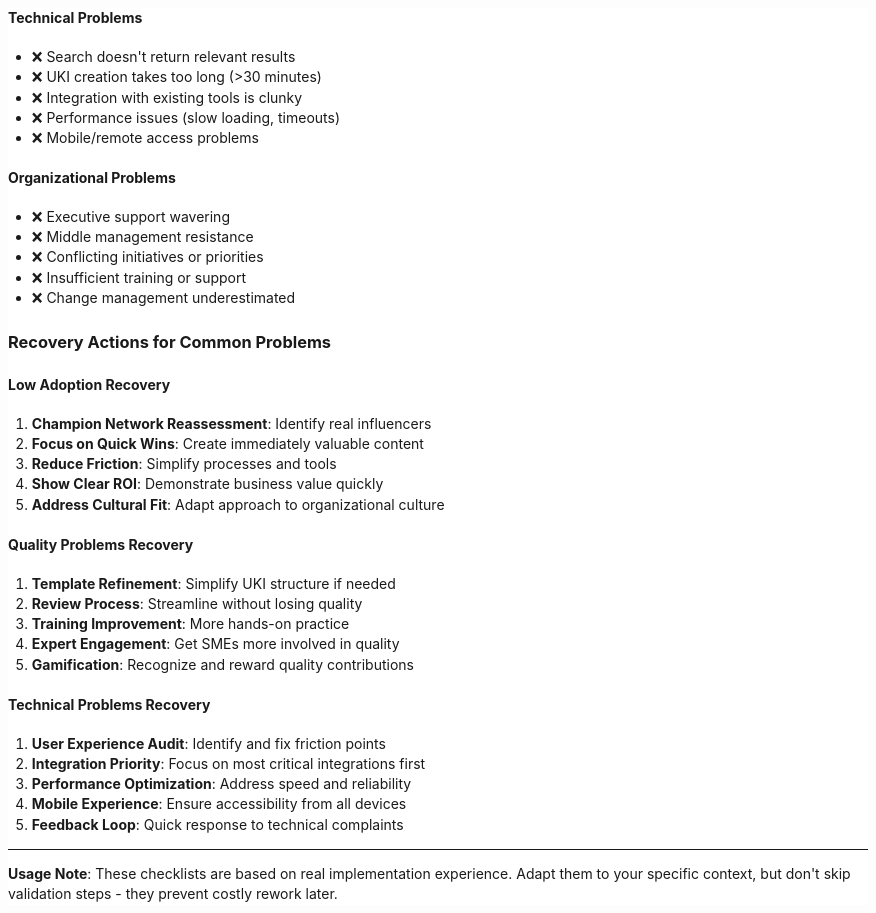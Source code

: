 #### **Technical Problems**
- ❌ Search doesn't return relevant results
- ❌ UKI creation takes too long (>30 minutes)
- ❌ Integration with existing tools is clunky
- ❌ Performance issues (slow loading, timeouts)
- ❌ Mobile/remote access problems

#### **Organizational Problems**
- ❌ Executive support wavering
- ❌ Middle management resistance
- ❌ Conflicting initiatives or priorities
- ❌ Insufficient training or support
- ❌ Change management underestimated

### **Recovery Actions for Common Problems**

#### **Low Adoption Recovery**
1. **Champion Network Reassessment**: Identify real influencers
2. **Focus on Quick Wins**: Create immediately valuable content
3. **Reduce Friction**: Simplify processes and tools
4. **Show Clear ROI**: Demonstrate business value quickly
5. **Address Cultural Fit**: Adapt approach to organizational culture

#### **Quality Problems Recovery**
1. **Template Refinement**: Simplify UKI structure if needed
2. **Review Process**: Streamline without losing quality
3. **Training Improvement**: More hands-on practice
4. **Expert Engagement**: Get SMEs more involved in quality
5. **Gamification**: Recognize and reward quality contributions

#### **Technical Problems Recovery**
1. **User Experience Audit**: Identify and fix friction points
2. **Integration Priority**: Focus on most critical integrations first
3. **Performance Optimization**: Address speed and reliability
4. **Mobile Experience**: Ensure accessibility from all devices
5. **Feedback Loop**: Quick response to technical complaints

---

**Usage Note**: These checklists are based on real implementation experience. Adapt them to your specific context, but don't skip validation steps - they prevent costly rework later.